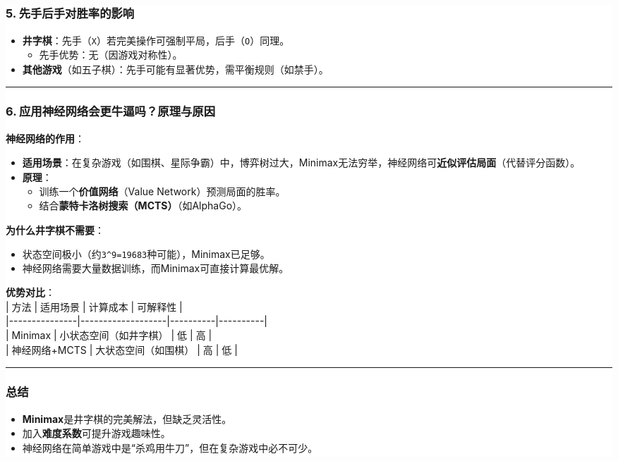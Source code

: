 
### 5. 先手后手对胜率的影响  
- **井字棋**：先手（`X`）若完美操作可强制平局，后手（`O`）同理。  
  - 先手优势：无（因游戏对称性）。  
- **其他游戏**（如五子棋）：先手可能有显著优势，需平衡规则（如禁手）。  

---

### 6. 应用神经网络会更牛逼吗？原理与原因  
**神经网络的作用**：  
- **适用场景**：在复杂游戏（如围棋、星际争霸）中，博弈树过大，Minimax无法穷举，神经网络可**近似评估局面**（代替评分函数）。  
- **原理**：  
  - 训练一个**价值网络**（Value Network）预测局面的胜率。  
  - 结合**蒙特卡洛树搜索（MCTS）**（如AlphaGo）。  

**为什么井字棋不需要**：  
- 状态空间极小（约`3^9=19683`种可能），Minimax已足够。  
- 神经网络需要大量数据训练，而Minimax可直接计算最优解。  

**优势对比**：  
| 方法          | 适用场景           | 计算成本 | 可解释性 |  
|---------------|-------------------|----------|----------|  
| Minimax       | 小状态空间（如井字棋） | 低       | 高       |  
| 神经网络+MCTS | 大状态空间（如围棋）   | 高       | 低       |  

---

### 总结  
- **Minimax**是井字棋的完美解法，但缺乏灵活性。  
- 加入**难度系数**可提升游戏趣味性。  
- 神经网络在简单游戏中是“杀鸡用牛刀”，但在复杂游戏中必不可少。